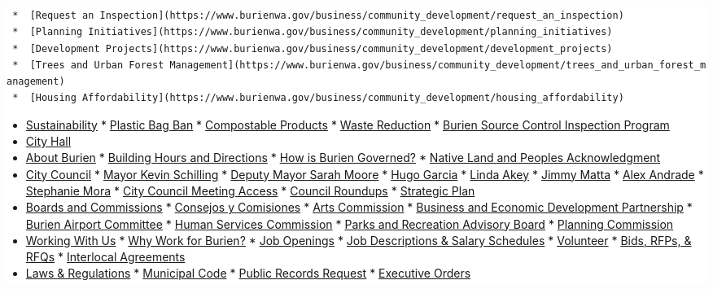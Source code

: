      *  [Request an Inspection](https://www.burienwa.gov/business/community_development/request_an_inspection) 
     *  [Planning Initiatives](https://www.burienwa.gov/business/community_development/planning_initiatives) 
     *  [Development Projects](https://www.burienwa.gov/business/community_development/development_projects) 
     *  [Trees and Urban Forest Management](https://www.burienwa.gov/business/community_development/trees_and_urban_forest_management) 
     *  [Housing Affordability](https://www.burienwa.gov/business/community_development/housing_affordability) 
   *  [Sustainability](https://www.burienwa.gov/business/sustainability) 
     *  [Plastic Bag Ban](https://www.burienwa.gov/business/sustainability/plastic_bag_ban) 
     *  [Compostable Products](https://www.burienwa.gov/business/sustainability/compostable_products) 
     *  [Waste Reduction](https://www.burienwa.gov/business/sustainability/waste_reduction) 
     *  [Burien Source Control Inspection Program](https://www.burienwa.gov/business/sustainability/burien_source_control_inspection_program)  
 *  [City Hall](https://www.burienwa.gov/city_hall)  
   *  [About Burien](https://www.burienwa.gov/city_hall/about_burien) 
     *  [Building Hours and Directions](https://www.burienwa.gov/city_hall/about_burien/building_hours_and_directions) 
     *  [How is Burien Governed?](https://www.burienwa.gov/city_hall/about_burien/how_is_burien_governed) 
     *  [Native Land and Peoples Acknowledgment](https://www.burienwa.gov/city_hall/about_burien/native_land_and_peoples_acknowledgment) 
   *  [City Council](https://www.burienwa.gov/city_hall/city_council) 
     *  [Mayor Kevin Schilling](https://www.burienwa.gov/city_hall/city_council/mayor_kevin_schilling) 
     *  [Deputy Mayor Sarah Moore](https://www.burienwa.gov/city_hall/city_council/sarah_moore) 
     *  [Hugo Garcia](https://www.burienwa.gov/city_hall/city_council/hugo_garcia) 
     *  [Linda Akey](https://www.burienwa.gov/city_hall/city_council/linda_akey) 
     *  [Jimmy Matta](https://www.burienwa.gov/city_hall/city_council/jimmy_matta) 
     *  [Alex Andrade](https://www.burienwa.gov/city_hall/city_council/alex_andrade) 
     *  [Stephanie Mora](https://www.burienwa.gov/city_hall/city_council/deputy_mayor_stephanie_mora) 
     *  [City Council Meeting Access](https://www.burienwa.gov/city_hall/city_council/city_council_meeting_access) 
     *  [Council Roundups](https://www.burienwa.gov/city_hall/city_council/council_roundups) 
     *  [Strategic Plan](https://www.burienwa.gov/city_hall/city_council/strategic_plan) 
   *  [Boards and Commissions](https://www.burienwa.gov/city_hall/boards_and_commissions) 
     *  [Consejos y Comisiones](https://www.burienwa.gov/city_hall/boards_and_commissions/consejos_y_comisiones) 
     *  [Arts Commission](https://www.burienwa.gov/city_hall/boards_and_commissions/arts_commission) 
     *  [Business and Economic Development Partnership](https://www.burienwa.gov/city_hall/boards_and_commissions/business_and_economic_development_partnership) 
     *  [Burien Airport Committee](https://www.burienwa.gov/city_hall/boards_and_commissions/burien_airport_committee) 
     *  [Human Services Commission](https://www.burienwa.gov/city_hall/boards_and_commissions/human_services_commission) 
     *  [Parks and Recreation Advisory Board](https://www.burienwa.gov/city_hall/boards_and_commissions/parks_and_recreation_advisory_board) 
     *  [Planning Commission](https://www.burienwa.gov/city_hall/boards_and_commissions/planning_commission) 
   *  [Working With Us](https://www.burienwa.gov/city_hall/working_with_us) 
     *  [Why Work for Burien?](https://www.burienwa.gov/city_hall/working_with_us/why_work_for_burien_) 
     *  [Job Openings](https://www.burienwa.gov/city_hall/working_with_us/job_openings) 
     *  [Job Descriptions & Salary Schedules](https://www.burienwa.gov/city_hall/working_with_us/job_descriptions_salary_schedules) 
     *  [Volunteer](https://www.burienwa.gov/city_hall/working_with_us/volunteer) 
     *  [Bids, RFPs, & RFQs](https://www.burienwa.gov/city_hall/working_with_us/bids_rfp_rfq) 
     *  [Interlocal Agreements](https://www.burienwa.gov/city_hall/working_with_us/interlocal_agreements) 
   *  [Laws & Regulations](https://www.burienwa.gov/city_hall/laws_regulations) 
     *  [Municipal Code](https://www.burienwa.gov/city_hall/laws_regulations/municipal_code) 
     *  [Public Records Request](https://www.burienwa.gov/city_hall/laws_regulations/public_record_request) 
     *  [Executive Orders](https://www.burienwa.gov/city_hall/laws_regulations/executive_orders) 